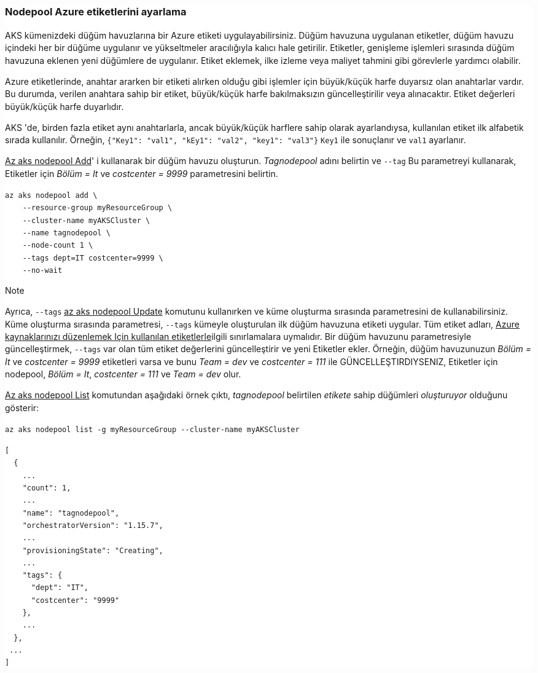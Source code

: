 ### <a name="setting-nodepool-azure-tags"></a>Nodepool Azure etiketlerini ayarlama

AKS kümenizdeki düğüm havuzlarına bir Azure etiketi uygulayabilirsiniz. Düğüm havuzuna uygulanan etiketler, düğüm havuzu içindeki her bir düğüme uygulanır ve yükseltmeler aracılığıyla kalıcı hale getirilir. Etiketler, genişleme işlemleri sırasında düğüm havuzuna eklenen yeni düğümlere de uygulanır. Etiket eklemek, ilke izleme veya maliyet tahmini gibi görevlerle yardımcı olabilir.

Azure etiketlerinde, anahtar ararken bir etiketi alırken olduğu gibi işlemler için büyük/küçük harfe duyarsız olan anahtarlar vardır. Bu durumda, verilen anahtara sahip bir etiket, büyük/küçük harfe bakılmaksızın güncelleştirilir veya alınacaktır. Etiket değerleri büyük/küçük harfe duyarlıdır.

AKS 'de, birden fazla etiket aynı anahtarlarla, ancak büyük/küçük harflere sahip olarak ayarlandıysa, kullanılan etiket ilk alfabetik sırada kullanılır. Örneğin, `{"Key1": "val1", "kEy1": "val2", "key1": "val3"}` `Key1` ile sonuçlanır ve `val1` ayarlanır.

[Az aks nodepool Add][az-aks-nodepool-add]' i kullanarak bir düğüm havuzu oluşturun. *Tagnodepool* adını belirtin ve `--tag` Bu parametreyi kullanarak, Etiketler için *Bölüm = It* ve *costcenter = 9999* parametresini belirtin.

```azurecli-interactive
az aks nodepool add \
    --resource-group myResourceGroup \
    --cluster-name myAKSCluster \
    --name tagnodepool \
    --node-count 1 \
    --tags dept=IT costcenter=9999 \
    --no-wait
```

> [!NOTE]
> Ayrıca, `--tags` [az aks nodepool Update][az-aks-nodepool-update] komutunu kullanırken ve küme oluşturma sırasında parametresini de kullanabilirsiniz. Küme oluşturma sırasında parametresi, `--tags` kümeyle oluşturulan ilk düğüm havuzuna etiketi uygular. Tüm etiket adları, [Azure kaynaklarınızı düzenlemek Için kullanılan etiketlerle][tag-limitation]ilgili sınırlamalara uymalıdır. Bir düğüm havuzunu parametresiyle güncelleştirmek, `--tags` var olan tüm etiket değerlerini güncelleştirir ve yeni Etiketler ekler. Örneğin, düğüm havuzunuzun *Bölüm = It* ve *costcenter = 9999* etiketleri varsa ve bunu *Team = dev* ve *costcenter = 111* ile GÜNCELLEŞTIRDIYSENIZ, Etiketler için nodepool, *Bölüm = It*, *costcenter = 111* ve *Team = dev* olur.

[Az aks nodepool List][az-aks-nodepool-list] komutundan aşağıdaki örnek çıktı, *tagnodepool* belirtilen *etikete* sahip düğümleri *oluşturuyor* olduğunu gösterir:

```azurecli
az aks nodepool list -g myResourceGroup --cluster-name myAKSCluster
```

```output
[
  {
    ...
    "count": 1,
    ...
    "name": "tagnodepool",
    "orchestratorVersion": "1.15.7",
    ...
    "provisioningState": "Creating",
    ...
    "tags": {
      "dept": "IT",
      "costcenter": "9999"
    },
    ...
  },
 ...
]
```


[kubernetes-drain]: https://kubernetes.io/docs/tasks/administer-cluster/safely-drain-node/
[kubectl-get]: https://kubernetes.io/docs/reference/generated/kubectl/kubectl-commands#get
[kubectl-taint]: https://kubernetes.io/docs/reference/generated/kubectl/kubectl-commands#taint
[kubectl-describe]: https://kubernetes.io/docs/reference/generated/kubectl/kubectl-commands#describe
[kubernetes-labels]: https://kubernetes.io/docs/concepts/overview/working-with-objects/labels/
[kubernetes-label-syntax]: https://kubernetes.io/docs/concepts/overview/working-with-objects/labels/#syntax-and-character-set
[aks-windows]: windows-container-cli.md
[az-aks-get-credentials]: /cli/azure/aks?view=azure-cli-latest&preserve-view=true#az_aks_get_credentials
[az-aks-create]: /cli/azure/aks?view=azure-cli-latest&preserve-view=true#az_aks_create
[az-aks-get-upgrades]: /cli/azure/aks?view=azure-cli-latest&preserve-view=true#az_aks_get_upgrades
[az-aks-nodepool-add]: /cli/azure/aks/nodepool?view=azure-cli-latest&preserve-view=true#az_aks_nodepool_add
[az-aks-nodepool-list]: /cli/azure/aks/nodepool?view=azure-cli-latest&preserve-view=true#az_aks_nodepool_list
[az-aks-nodepool-update]: /cli/azure/aks/nodepool?view=azure-cli-latest&preserve-view=true#az_aks_nodepool_update
[az-aks-nodepool-upgrade]: /cli/azure/aks/nodepool?view=azure-cli-latest&preserve-view=true#az_aks_nodepool_upgrade
[az-aks-nodepool-scale]: /cli/azure/aks/nodepool?view=azure-cli-latest&preserve-view=true#az_aks_nodepool_scale
[az-aks-nodepool-delete]: /cli/azure/aks/nodepool?view=azure-cli-latest&preserve-view=true#az_aks_nodepool_delete
[az-extension-add]: /cli/azure/extension?view=azure-cli-latest&preserve-view=true#az_extension_add
[az-extension-update]: /cli/azure/extension?view=azure-cli-latest&preserve-view=true#az_extension_update
[az-group-create]: /cli/azure/group?view=azure-cli-latest&preserve-view=true#az_group_create
[az-group-delete]: /cli/azure/group?view=azure-cli-latest&preserve-view=true#az_group_delete
[az-deployment-group-create]: /cli/azure/deployment/group?view=azure-cli-latest&preserve-view=true#az_deployment_group_create
[gpu-cluster]: gpu-cluster.md
[install-azure-cli]: /cli/azure/install-azure-cli
[operator-best-practices-advanced-scheduler]: operator-best-practices-advanced-scheduler.md
[quotas-skus-regions]: quotas-skus-regions.md
[supported-versions]: supported-kubernetes-versions.md
[tag-limitation]: ../azure-resource-manager/management/tag-resources.md
[taints-tolerations]: operator-best-practices-advanced-scheduler.md#provide-dedicated-nodes-using-taints-and-tolerations
[vm-sizes]: ../virtual-machines/sizes.md
[use-system-pool]: use-system-pools.md
[ip-limitations]: ../virtual-network/virtual-network-ip-addresses-overview-arm#standard
[node-resource-group]: faq.md#why-are-two-resource-groups-created-with-aks
[vmss-commands]: ../virtual-machine-scale-sets/virtual-machine-scale-sets-networking.md#public-ipv4-per-virtual-machine
[az-list-ips]: /cli/azure/vmss?view=azure-cli-latest&preserve-view=true#az_vmss_list_instance_public_ips
[reduce-latency-ppg]: reduce-latency-ppg.md